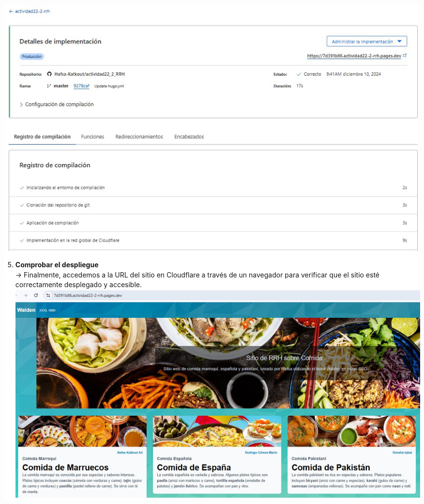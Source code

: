    ![cloudfare](/img/ImplementacionDoneCloudfare.jpg)

5. **Comprobar el despliegue**  
   -> Finalmente, accedemos a la URL del sitio en Cloudflare a través de un navegador para verificar que el sitio esté correctamente desplegado y accesible.
   ![cloudfare](/img/ResultadoCloudFareSite.jpg)
